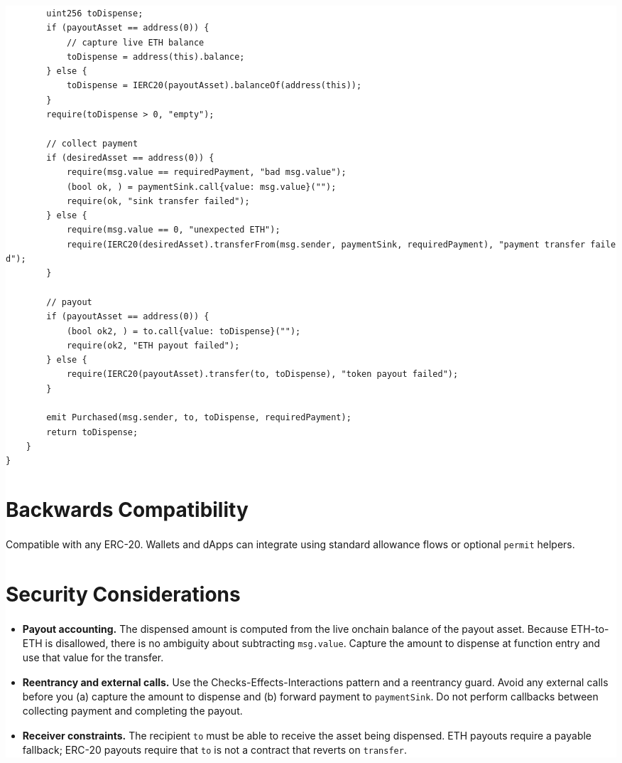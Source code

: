 ```solidity
        uint256 toDispense;
        if (payoutAsset == address(0)) {
            // capture live ETH balance
            toDispense = address(this).balance;
        } else {
            toDispense = IERC20(payoutAsset).balanceOf(address(this));
        }
        require(toDispense > 0, "empty");

        // collect payment
        if (desiredAsset == address(0)) {
            require(msg.value == requiredPayment, "bad msg.value");
            (bool ok, ) = paymentSink.call{value: msg.value}("");
            require(ok, "sink transfer failed");
        } else {
            require(msg.value == 0, "unexpected ETH");
            require(IERC20(desiredAsset).transferFrom(msg.sender, paymentSink, requiredPayment), "payment transfer failed");
        }

        // payout
        if (payoutAsset == address(0)) {
            (bool ok2, ) = to.call{value: toDispense}("");
            require(ok2, "ETH payout failed");
        } else {
            require(IERC20(payoutAsset).transfer(to, toDispense), "token payout failed");
        }

        emit Purchased(msg.sender, to, toDispense, requiredPayment);
        return toDispense;
    }
}
```

# Backwards Compatibility

Compatible with any ERC-20. Wallets and dApps can integrate using standard allowance flows or optional `permit` helpers.

# Security Considerations

* **Payout accounting.** The dispensed amount is computed from the live onchain balance of the payout asset. Because ETH-to-ETH is disallowed, there is no ambiguity about subtracting `msg.value`. Capture the amount to dispense at function entry and use that value for the transfer.

* **Reentrancy and external calls.** Use the Checks-Effects-Interactions pattern and a reentrancy guard. Avoid any external calls before you (a) capture the amount to dispense and (b) forward payment to `paymentSink`. Do not perform callbacks between collecting payment and completing the payout.

* **Receiver constraints.** The recipient `to` must be able to receive the asset being dispensed. ETH payouts require a payable fallback; ERC-20 payouts require that `to` is not a contract that reverts on `transfer`.
